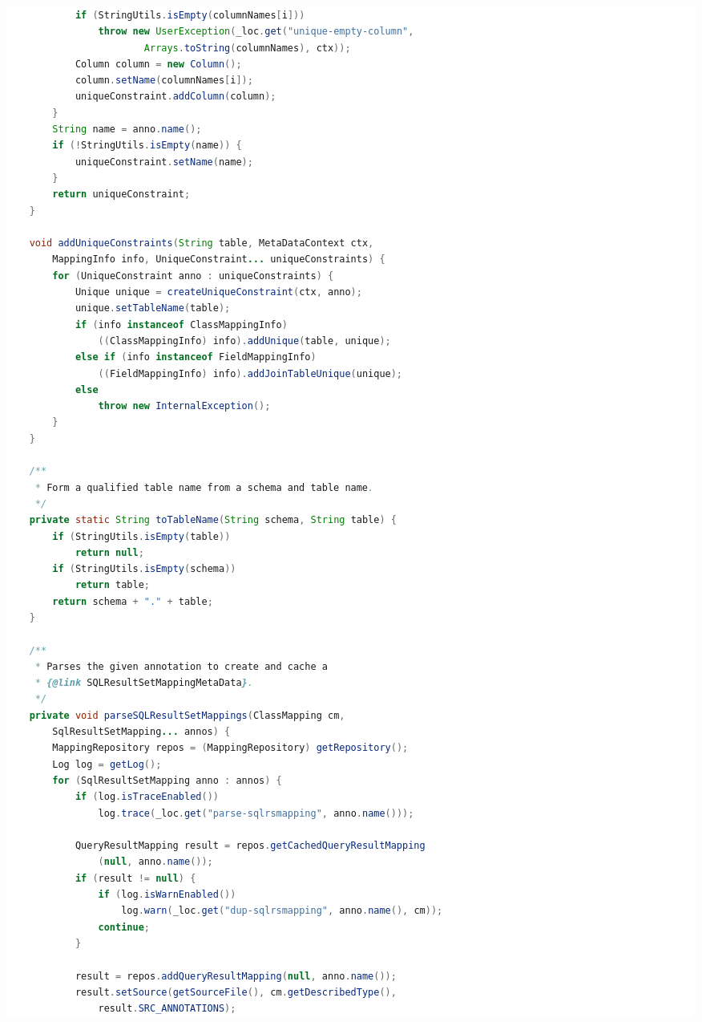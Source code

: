 ```java
            if (StringUtils.isEmpty(columnNames[i]))
                throw new UserException(_loc.get("unique-empty-column",
                        Arrays.toString(columnNames), ctx));
            Column column = new Column();
            column.setName(columnNames[i]);
            uniqueConstraint.addColumn(column);
        }
        String name = anno.name();
        if (!StringUtils.isEmpty(name)) {
            uniqueConstraint.setName(name);
        }
        return uniqueConstraint;
    }
    
    void addUniqueConstraints(String table, MetaDataContext ctx,
        MappingInfo info, UniqueConstraint... uniqueConstraints) {
        for (UniqueConstraint anno : uniqueConstraints) {
            Unique unique = createUniqueConstraint(ctx, anno);
            unique.setTableName(table);
            if (info instanceof ClassMappingInfo)
                ((ClassMappingInfo) info).addUnique(table, unique);
            else if (info instanceof FieldMappingInfo)
                ((FieldMappingInfo) info).addJoinTableUnique(unique);
            else
                throw new InternalException();
        }
    }

    /**
     * Form a qualified table name from a schema and table name.
     */
    private static String toTableName(String schema, String table) {
        if (StringUtils.isEmpty(table))
            return null;
        if (StringUtils.isEmpty(schema))
            return table;
        return schema + "." + table;
    }

    /**
     * Parses the given annotation to create and cache a
     * {@link SQLResultSetMappingMetaData}.
     */
    private void parseSQLResultSetMappings(ClassMapping cm,
        SqlResultSetMapping... annos) {
        MappingRepository repos = (MappingRepository) getRepository();
        Log log = getLog();
        for (SqlResultSetMapping anno : annos) {
            if (log.isTraceEnabled())
                log.trace(_loc.get("parse-sqlrsmapping", anno.name()));

            QueryResultMapping result = repos.getCachedQueryResultMapping
                (null, anno.name());
            if (result != null) {
                if (log.isWarnEnabled())
                    log.warn(_loc.get("dup-sqlrsmapping", anno.name(), cm));
                continue;
            }

            result = repos.addQueryResultMapping(null, anno.name());
            result.setSource(getSourceFile(), cm.getDescribedType(),
                result.SRC_ANNOTATIONS);

```